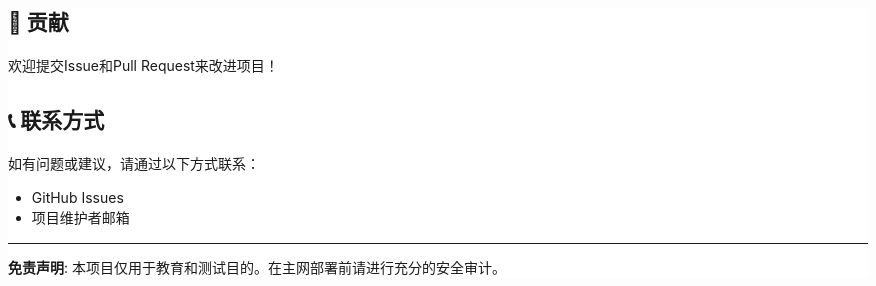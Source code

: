 ## 🤝 贡献

欢迎提交Issue和Pull Request来改进项目！

## 📞 联系方式

如有问题或建议，请通过以下方式联系：
- GitHub Issues
- 项目维护者邮箱

---

**免责声明**: 本项目仅用于教育和测试目的。在主网部署前请进行充分的安全审计。
